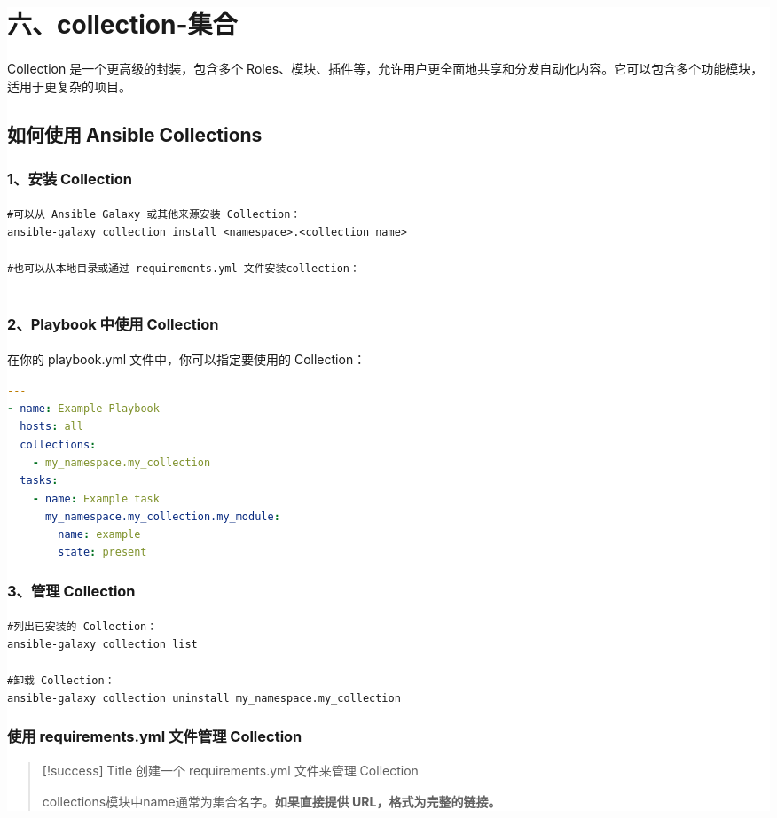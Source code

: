 ```shell
```

# 六、collection-集合
Collection 是一个更高级的封装，包含多个 Roles、模块、插件等，允许用户更全面地共享和分发自动化内容。它可以包含多个功能模块，适用于更复杂的项目。

## 如何使用 Ansible Collections
### 1、安装 Collection
```shell
#可以从 Ansible Galaxy 或其他来源安装 Collection：
ansible-galaxy collection install <namespace>.<collection_name>

#也可以从本地目录或通过 requirements.yml 文件安装collection：


```


### 2、Playbook 中使用 Collection
在你的 playbook.yml 文件中，你可以指定要使用的 Collection：
```yaml
---
- name: Example Playbook
  hosts: all
  collections:
    - my_namespace.my_collection
  tasks:
    - name: Example task
      my_namespace.my_collection.my_module:
        name: example
        state: present
```
### 3、管理 Collection

```shell
#列出已安装的 Collection：
ansible-galaxy collection list

#卸载 Collection：
ansible-galaxy collection uninstall my_namespace.my_collection

```

### 使用 requirements.yml 文件管理 Collection

> [!success] Title
> 创建一个 requirements.yml 文件来管理 Collection 
> 
> collections模块中name通常为集合名字。**如果直接提供 URL，格式为完整的链接。**

